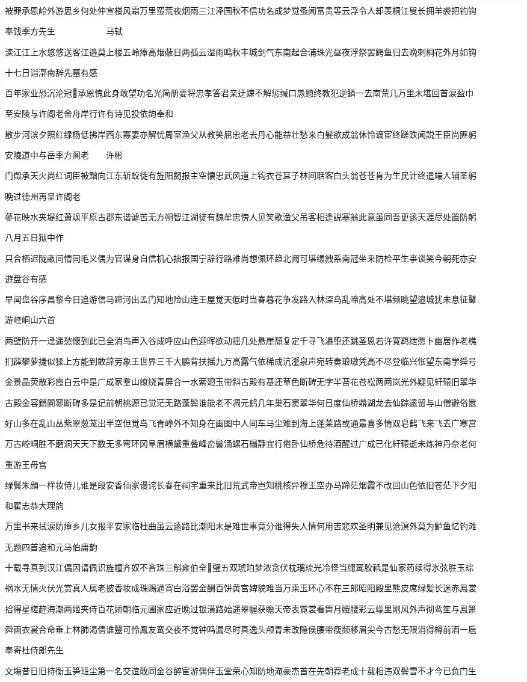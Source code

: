被罪承恩岭外游思乡何处仲宣楼风霜万里蛮荒夜烟雨三江泽国秋不信功名成梦觉蚤闻富贵等云浮令人却羡桐江叟长拥羊裘把钓钩  

奉饯季方先生　　　　　　马轼  

滦江江上水悠悠送客江邉莫上楼五岭瘴高烟蔽日两孤云湿雨鸣秋丰城剑气东南起合浦珠光昼夜浮祭罢鳄鱼归去晩刺桐花外月如钩  

十七日诣漷南辞先墓有感  

百年家业恐沉沦冠承恩愧此身敢望功名光简册要将忠孝答君亲迂踈不解惩缄口愚戅终教犯逆鳞一去南荒几万里未堪回首涙盈巾  

至安陵与许阁老舍舟岸行许有诗见投依韵奉和  

散步河滨夕照红绿杨低拂岸西东寡妻亦解忧周室渔父从教笑屈忠老去丹心能益壮愁来白髪欲成翁休怜谪宦终蹉跌闻説王臣尚匪躬  

安陵道中与岳季方阁老　　许彬  

门燬承天火尚红词臣被黜向江东斩蛟徒有旌阳劒报主空懐忠武风道上钩衣苍耳子林间聒客白头翁苍苍肯为生民计终遣端人辅圣躬  

晩过徳州再呈许阁老  

蓼花映水夹堤红萧飒平原古郡东谐谑苦无方朔智江湖徒有魏牟忠傍人见笑歌渔父吊客相逢説塞翁此意虽同吾更逺天涯尽处置防躬  

八月五日狱中作  

只合栖迟陇畞间情同毛义偶为官谋身自信机心拙报国宁辞行路难尚想佩环趋北阙可堪缧絏系南冠坐来防检平生亊谈笑今朝死亦安  

逰盘谷有感  

早闻盘谷序昌黎今日追游信马蹄河出孟门知地险山连王屋觉天低时当春暮花争发路入林深鸟乱啼高处不堪频眺望邉城犹未息征鼙  

游崆峒山六首  

两壁防开一迳遥愁懐到此已全消鸟声入谷成呼应山色迎晖欲动揺几处悬崖頽复定千寻飞瀑堕还跳圣恩若许寛羁绁愿卜幽居作老樵  

扪薜攀萝捷似猱上方能到敢辞劳象王世界三千大鹏背扶揺九万高露气依稀成沆瀣泉声宛转奏琅璈凭高不尽登临兴怅望东南学舜号  

金景晶荧散彩霞白云中是广成家羣山缭绕青屏合一水萦廻玉带斜古殿有基还草色断碑无字半苔花苍松两两岚光外疑见轩辕旧翠华  

古殿金容鎻閴寥断碑多是记前朝桃源已觉茫无路蓬鬓谁能老不凋元鹤几年巢石窦翠华何日度仙桥鼎湖龙去仙踪逺留与山僧避俗嚣  

好山多在乱山丛紫翠葱茏出半空但觉鸟飞青嶂外不知身在画图中人间车马尘难到海上蓬莱路或通最喜多情双皂鹤飞来飞去广寒宫  

万古崆峒胜不磨洞天天下数无多弯环冈阜眉横黛重叠峰峦髻涌螺石榻静宜行倦卧仙桥危待酒醒过广成已化轩辕逝未炼神丹奈老何  

重游王母宫  

绿鬓朱顔一样妆侍儿谁是段安香仙家谩诧长春在祠宇重来比旧荒武帝岂知桃核异穆王空办马蹄茫烟霞不改回山色依旧苍茫下夕阳  

和翟志恭大理韵  

万里书来拭涙防瘴乡儿女报平安家临杜曲虽云逺路比潮阳未是难世事竟分谁得失人情何用苦悲欢圣明兼见沧溟外莫为鲈鱼忆钓滩  

无题四首追和元马伯庸韵  

十载寻真到汉江偶因请佩识旌幢齐奴不吝珠三斛雍伯全璧五双琥珀梦浓贪伏枕璃琉光冷怪当牕鸾胶祗是仙家药续得氷弦胜玉琮  

祸水无情火伏光赏真人属老披香妆成珠赐通宵白浴罢金酬百饼黄宫婢貌难当万乘玉环心不在三郎昭阳殿里熊皮席绿髪长迷赤鳯裳  

拾得星槎趂海潮两姬夹侍百花娇朝临元圃家应近晚过银潢路始遥翠幄获瞻天帝表霓裳看舞月娥腰彩云端里刚风外声彻鸾笙与鳯箫  

舜画衣裳合命垂上林肺渇倩谁毉可怜鳯友鸾交夜不觉钟鸣漏尽时真逸头颅青未改隐侯腰带瘦频移眉尖今古愁无限消得樽前酒一巵  

奉寄杜侍郎先生  

文塲昔日旧持衡玉笋班尘第一名交谊敢同金谷醉宦游偶伴玉堂荣心知防地淹豪杰首在先朝荐老成十载相违双鬓雪不才今已负门生  
